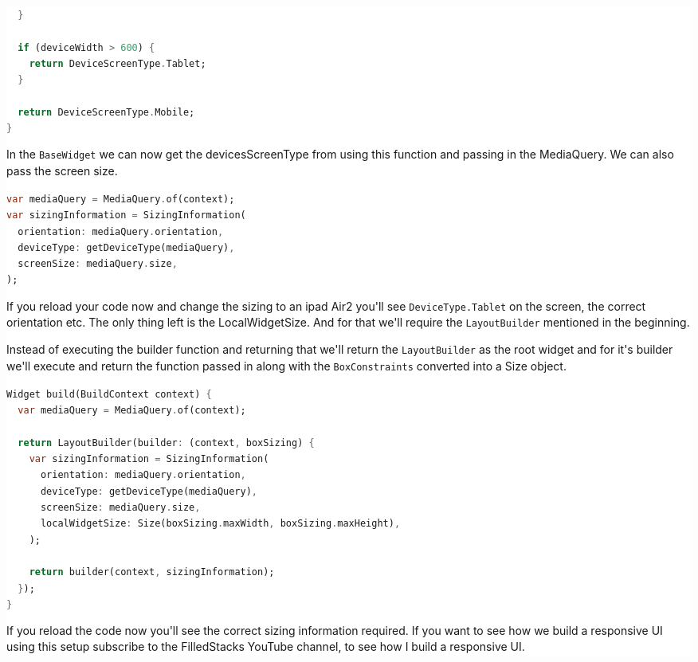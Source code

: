 ```dart
  }

  if (deviceWidth > 600) {
    return DeviceScreenType.Tablet;
  }

  return DeviceScreenType.Mobile;
}

```

In the `BaseWidget` we can now get the devicesScreenType from using this function and passing in the MediaQuery. We can also pass the screen size.

```dart
var mediaQuery = MediaQuery.of(context);
var sizingInformation = SizingInformation(
  orientation: mediaQuery.orientation,
  deviceType: getDeviceType(mediaQuery),
  screenSize: mediaQuery.size,
);
```

If you reload your code now and change the sizing to an ipad Air2 you'll see `DeviceType.Tablet` on the screen, the correct orientation etc. The only thing left is the LocalWidgetSize. And for that we'll require the `LayoutBuilder` mentioned in the beginning.

Instead of executing the builder function and returning that we'll return the `LayoutBuilder` as the root widget and for it's builder we'll execute and return the function passed in along with the `BoxConstraints` converted into a Size object.

```dart
Widget build(BuildContext context) {
  var mediaQuery = MediaQuery.of(context);

  return LayoutBuilder(builder: (context, boxSizing) {
    var sizingInformation = SizingInformation(
      orientation: mediaQuery.orientation,
      deviceType: getDeviceType(mediaQuery),
      screenSize: mediaQuery.size,
      localWidgetSize: Size(boxSizing.maxWidth, boxSizing.maxHeight),
    );

    return builder(context, sizingInformation);
  });
}
```

If you reload the code now you'll see the correct sizing information required. If you want to see how we build a responsive UI using this setup subscribe to the FilledStacks YouTube channel, to see how I build a responsive UI. 